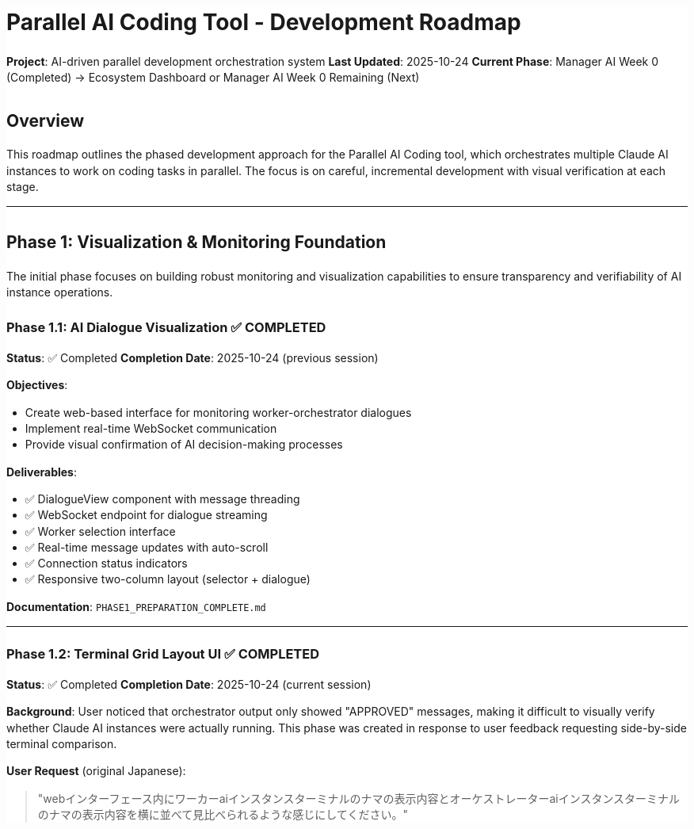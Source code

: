 # Parallel AI Coding Tool - Development Roadmap

**Project**: AI-driven parallel development orchestration system
**Last Updated**: 2025-10-24
**Current Phase**: Manager AI Week 0 (Completed) → Ecosystem Dashboard or Manager AI Week 0 Remaining (Next)

## Overview

This roadmap outlines the phased development approach for the Parallel AI Coding tool, which orchestrates multiple Claude AI instances to work on coding tasks in parallel. The focus is on careful, incremental development with visual verification at each stage.

---

## Phase 1: Visualization & Monitoring Foundation

The initial phase focuses on building robust monitoring and visualization capabilities to ensure transparency and verifiability of AI instance operations.

### Phase 1.1: AI Dialogue Visualization ✅ COMPLETED

**Status**: ✅ Completed
**Completion Date**: 2025-10-24 (previous session)

**Objectives**:
- Create web-based interface for monitoring worker-orchestrator dialogues
- Implement real-time WebSocket communication
- Provide visual confirmation of AI decision-making processes

**Deliverables**:
- ✅ DialogueView component with message threading
- ✅ WebSocket endpoint for dialogue streaming
- ✅ Worker selection interface
- ✅ Real-time message updates with auto-scroll
- ✅ Connection status indicators
- ✅ Responsive two-column layout (selector + dialogue)

**Documentation**: `PHASE1_PREPARATION_COMPLETE.md`

---

### Phase 1.2: Terminal Grid Layout UI ✅ COMPLETED

**Status**: ✅ Completed
**Completion Date**: 2025-10-24 (current session)

**Background**:
User noticed that orchestrator output only showed "APPROVED" messages, making it difficult to visually verify whether Claude AI instances were actually running. This phase was created in response to user feedback requesting side-by-side terminal comparison.

**User Request** (original Japanese):
> "webインターフェース内にワーカーaiインスタンスターミナルのナマの表示内容とオーケストレーターaiインスタンスターミナルのナマの表示内容を横に並べて見比べられるような感じにしてください。"
